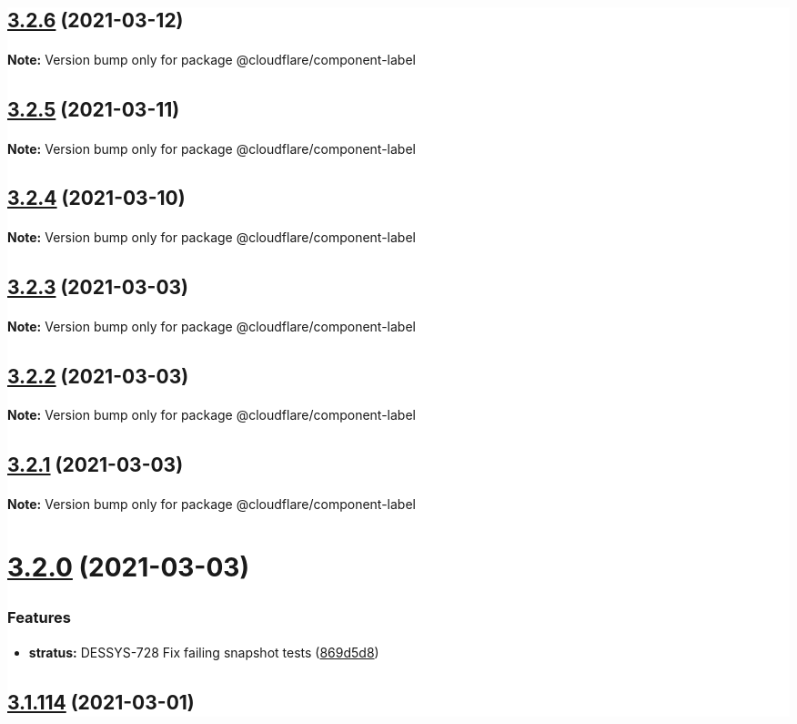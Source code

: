 ## [3.2.6](http://stash.cfops.it:7999/fe/stratus/compare/@cloudflare/component-label@3.2.5...@cloudflare/component-label@3.2.6) (2021-03-12)

**Note:** Version bump only for package @cloudflare/component-label

## [3.2.5](http://stash.cfops.it:7999/fe/stratus/compare/@cloudflare/component-label@3.2.4...@cloudflare/component-label@3.2.5) (2021-03-11)

**Note:** Version bump only for package @cloudflare/component-label

## [3.2.4](http://stash.cfops.it:7999/fe/stratus/compare/@cloudflare/component-label@3.2.3...@cloudflare/component-label@3.2.4) (2021-03-10)

**Note:** Version bump only for package @cloudflare/component-label

## [3.2.3](http://stash.cfops.it:7999/fe/stratus/compare/@cloudflare/component-label@3.2.2...@cloudflare/component-label@3.2.3) (2021-03-03)

**Note:** Version bump only for package @cloudflare/component-label

## [3.2.2](http://stash.cfops.it:7999/fe/stratus/compare/@cloudflare/component-label@3.2.1...@cloudflare/component-label@3.2.2) (2021-03-03)

**Note:** Version bump only for package @cloudflare/component-label

## [3.2.1](http://stash.cfops.it:7999/fe/stratus/compare/@cloudflare/component-label@3.2.0...@cloudflare/component-label@3.2.1) (2021-03-03)

**Note:** Version bump only for package @cloudflare/component-label

# [3.2.0](http://stash.cfops.it:7999/fe/stratus/compare/@cloudflare/component-label@3.1.114...@cloudflare/component-label@3.2.0) (2021-03-03)

### Features

- **stratus:** DESSYS-728 Fix failing snapshot tests ([869d5d8](http://stash.cfops.it:7999/fe/stratus/commits/869d5d8))

## [3.1.114](http://stash.cfops.it:7999/fe/stratus/compare/@cloudflare/component-label@3.1.113...@cloudflare/component-label@3.1.114) (2021-03-01)

